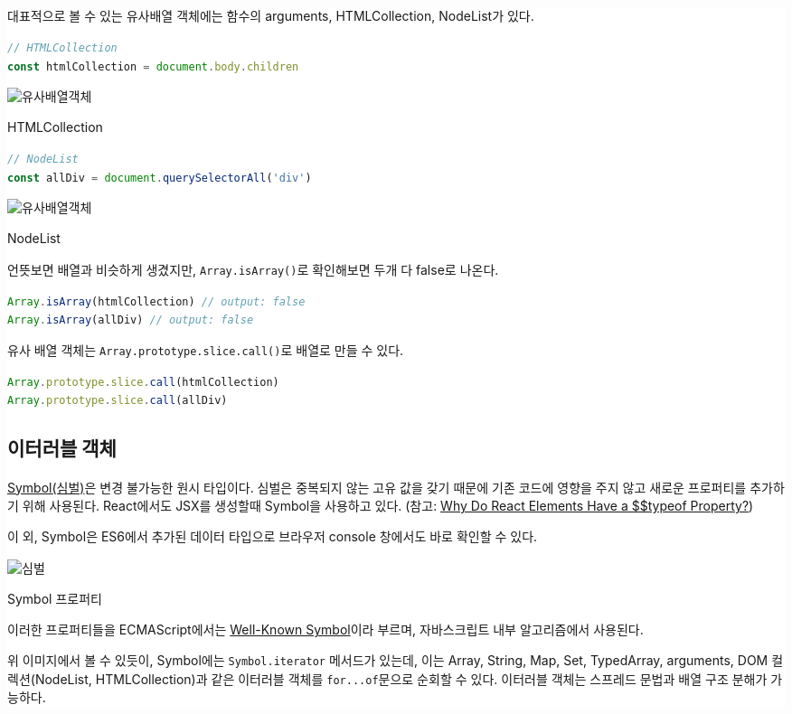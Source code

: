 대표적으로 볼 수 있는 유사배열 객체에는 함수의 <span class="variable">arguments, HTMLCollection, NodeList</span>가 있다.

```js
// HTMLCollection
const htmlCollection = document.body.children
```

<div class="img-div">
  <img src="https://user-images.githubusercontent.com/58619071/193440721-db548961-c938-431d-a365-a5af44c0a09b.png" alt="유사배열객체">
  <p>HTMLCollection</p>
</div>

```js
// NodeList
const allDiv = document.querySelectorAll('div')
```

<div class="img-div">
  <img src="https://user-images.githubusercontent.com/58619071/193440722-29e8890e-91d0-4465-8de5-f12523dc8781.png" alt="유사배열객체">
  <p>NodeList</p>
</div>

언뜻보면 배열과 비슷하게 생겼지만, `Array.isArray()`로 확인해보면 두개 다 false로 나온다.

```js
Array.isArray(htmlCollection) // output: false
Array.isArray(allDiv) // output: false
```

유사 배열 객체는 `Array.prototype.slice.call()`로 배열로 만들 수 있다.

```js
Array.prototype.slice.call(htmlCollection)
Array.prototype.slice.call(allDiv)
```

## 이터러블 객체

<a href="https://tc39.es/ecma262/#sec-ecmascript-language-types-symbol-type" target="_blank">Symbol(심벌)</a>은 변경 불가능한 원시 타입이다. 심벌은 중복되지 않는 고유 값을 갖기 때문에 기존 코드에 영향을 주지 않고 새로운 프로퍼티를 추가하기 위해 사용된다. React에서도 JSX를 생성할때 Symbol을 사용하고 있다. (참고: <a class="post-link" href="https://overreacted.io/why-do-react-elements-have-typeof-property/" target="_blank">Why Do React Elements Have a \$\$typeof Property?</a>)

이 외, Symbol은 ES6에서 추가된 데이터 타입으로 브라우저 console 창에서도 바로 확인할 수 있다.

<div class="img-div">
  <img src="https://user-images.githubusercontent.com/58619071/193440724-faaa4192-61b8-4f59-b836-cb4605282842.png" alt="심벌">
  <p>Symbol 프로퍼티</p>
</div>

이러한 프로퍼티들을 ECMAScript에서는 <a href="https://tc39.es/ecma262/#sec-well-known-symbols" target="_blank">Well-Known Symbol</a>이라 부르며, 자바스크립트 내부 알고리즘에서 사용된다.

위 이미지에서 볼 수 있듯이, Symbol에는 `Symbol.iterator` 메서드가 있는데, 이는 <span class="variable">Array, String, Map, Set, TypedArray, arguments</span>, DOM 컬렉션(<span class="variable">NodeList, HTMLCollection</span>)과 같은 이터러블 객체를 `for...of`문으로 순회할 수 있다. 이터러블 객체는 스프레드 문법과 배열 구조 분해가 가능하다.
